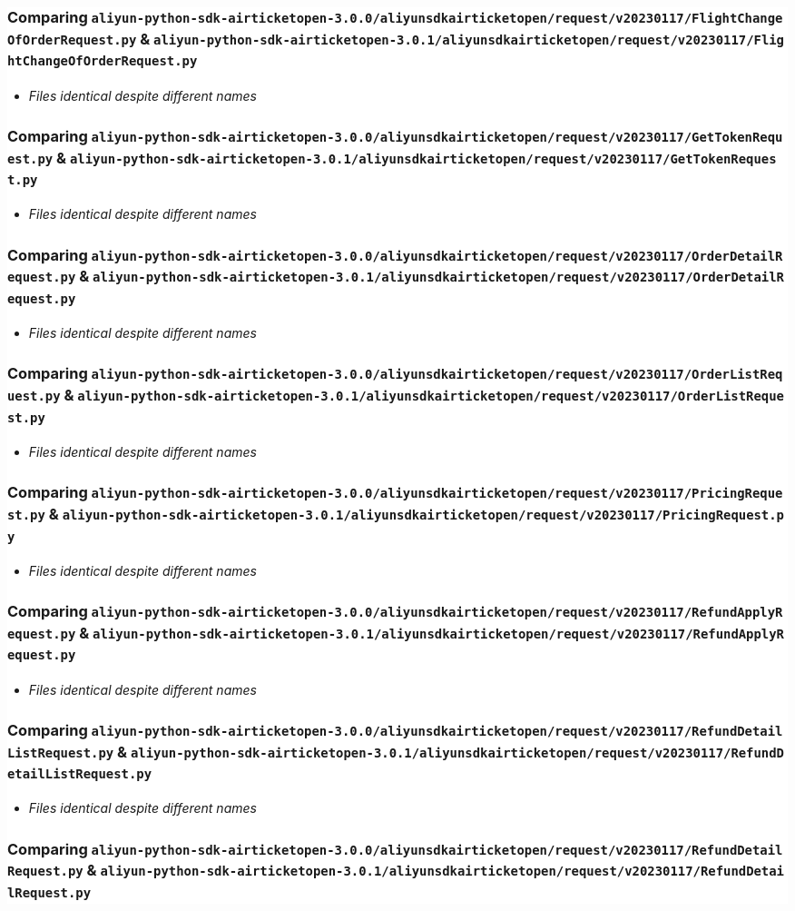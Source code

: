 ### Comparing `aliyun-python-sdk-airticketopen-3.0.0/aliyunsdkairticketopen/request/v20230117/FlightChangeOfOrderRequest.py` & `aliyun-python-sdk-airticketopen-3.0.1/aliyunsdkairticketopen/request/v20230117/FlightChangeOfOrderRequest.py`

 * *Files identical despite different names*

### Comparing `aliyun-python-sdk-airticketopen-3.0.0/aliyunsdkairticketopen/request/v20230117/GetTokenRequest.py` & `aliyun-python-sdk-airticketopen-3.0.1/aliyunsdkairticketopen/request/v20230117/GetTokenRequest.py`

 * *Files identical despite different names*

### Comparing `aliyun-python-sdk-airticketopen-3.0.0/aliyunsdkairticketopen/request/v20230117/OrderDetailRequest.py` & `aliyun-python-sdk-airticketopen-3.0.1/aliyunsdkairticketopen/request/v20230117/OrderDetailRequest.py`

 * *Files identical despite different names*

### Comparing `aliyun-python-sdk-airticketopen-3.0.0/aliyunsdkairticketopen/request/v20230117/OrderListRequest.py` & `aliyun-python-sdk-airticketopen-3.0.1/aliyunsdkairticketopen/request/v20230117/OrderListRequest.py`

 * *Files identical despite different names*

### Comparing `aliyun-python-sdk-airticketopen-3.0.0/aliyunsdkairticketopen/request/v20230117/PricingRequest.py` & `aliyun-python-sdk-airticketopen-3.0.1/aliyunsdkairticketopen/request/v20230117/PricingRequest.py`

 * *Files identical despite different names*

### Comparing `aliyun-python-sdk-airticketopen-3.0.0/aliyunsdkairticketopen/request/v20230117/RefundApplyRequest.py` & `aliyun-python-sdk-airticketopen-3.0.1/aliyunsdkairticketopen/request/v20230117/RefundApplyRequest.py`

 * *Files identical despite different names*

### Comparing `aliyun-python-sdk-airticketopen-3.0.0/aliyunsdkairticketopen/request/v20230117/RefundDetailListRequest.py` & `aliyun-python-sdk-airticketopen-3.0.1/aliyunsdkairticketopen/request/v20230117/RefundDetailListRequest.py`

 * *Files identical despite different names*

### Comparing `aliyun-python-sdk-airticketopen-3.0.0/aliyunsdkairticketopen/request/v20230117/RefundDetailRequest.py` & `aliyun-python-sdk-airticketopen-3.0.1/aliyunsdkairticketopen/request/v20230117/RefundDetailRequest.py`

